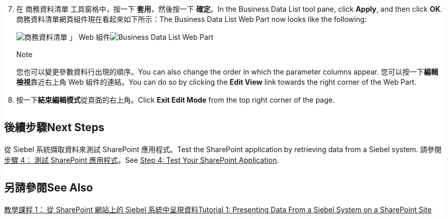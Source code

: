 7.  <span data-ttu-id="52cfb-209">在 商務資料清單 工具窗格中，按一下 **套用**，然後按一下 **確定**。</span><span class="sxs-lookup"><span data-stu-id="52cfb-209">In the Business Data List tool pane, click **Apply**, and then click **OK**.</span></span> <span data-ttu-id="52cfb-210">商務資料清單網頁組件現在看起來如下所示：</span><span class="sxs-lookup"><span data-stu-id="52cfb-210">The Business Data List Web Part now looks like the following:</span></span>  
  
     <span data-ttu-id="52cfb-211">![商務資料清單 」 Web 組件](../../adapters-and-accelerators/adapter-siebel/media/06dbb84a-38c3-4ece-b981-5aa7471909ed.gif "06dbb84a-38c3-4ece-b981-5aa7471909ed")</span><span class="sxs-lookup"><span data-stu-id="52cfb-211">![Business Data List Web Part](../../adapters-and-accelerators/adapter-siebel/media/06dbb84a-38c3-4ece-b981-5aa7471909ed.gif "06dbb84a-38c3-4ece-b981-5aa7471909ed")</span></span>  
  
    > [!NOTE]
    >  <span data-ttu-id="52cfb-212">您也可以變更參數資料行出現的順序。</span><span class="sxs-lookup"><span data-stu-id="52cfb-212">You can also change the order in which the parameter columns appear.</span></span> <span data-ttu-id="52cfb-213">您可以按一下**編輯檢視**靠近右上角 Web 組件的連結。</span><span class="sxs-lookup"><span data-stu-id="52cfb-213">You can do so by clicking the **Edit View** link towards the right corner of the Web Part.</span></span>  
  
8.  <span data-ttu-id="52cfb-214">按一下**結束編輯模式**從頁面的右上角。</span><span class="sxs-lookup"><span data-stu-id="52cfb-214">Click **Exit Edit Mode** from the top right corner of the page.</span></span>  
  
## <a name="next-steps"></a><span data-ttu-id="52cfb-215">後續步驟</span><span class="sxs-lookup"><span data-stu-id="52cfb-215">Next Steps</span></span>  
 <span data-ttu-id="52cfb-216">從 Siebel 系統擷取資料來測試 SharePoint 應用程式。</span><span class="sxs-lookup"><span data-stu-id="52cfb-216">Test the SharePoint application by retrieving data from a Siebel system.</span></span> <span data-ttu-id="52cfb-217">請參閱[步驟 4： 測試 SharePoint 應用程式](../../adapters-and-accelerators/adapter-oracle-ebs/step-4-test-your-sharepoint-application.md)。</span><span class="sxs-lookup"><span data-stu-id="52cfb-217">See [Step 4: Test Your SharePoint Application](../../adapters-and-accelerators/adapter-oracle-ebs/step-4-test-your-sharepoint-application.md).</span></span>  
  
## <a name="see-also"></a><span data-ttu-id="52cfb-218">另請參閱</span><span class="sxs-lookup"><span data-stu-id="52cfb-218">See Also</span></span>  
 [<span data-ttu-id="52cfb-219">教學課程 1： 從 SharePoint 網站上的 Siebel 系統中呈現資料</span><span class="sxs-lookup"><span data-stu-id="52cfb-219">Tutorial 1: Presenting Data From a Siebel System on a SharePoint Site</span></span>](../../adapters-and-accelerators/adapter-siebel/tutorial-1-presenting-data-from-a-siebel-system-on-a-sharepoint-site.md)